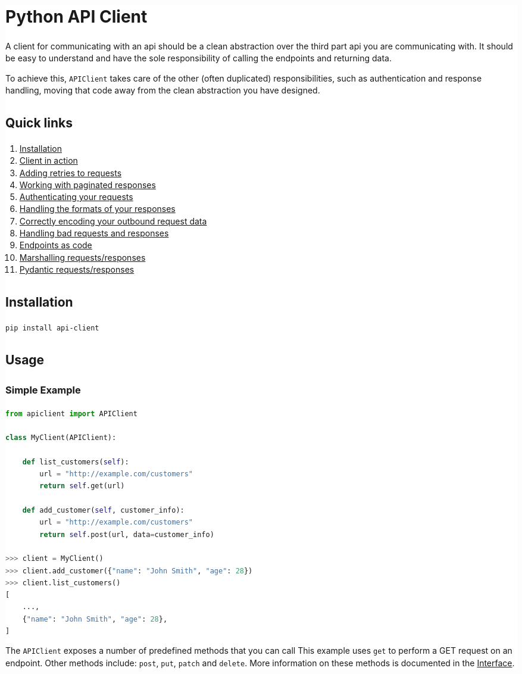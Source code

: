 # Python API Client

A client for communicating with an api should be a clean abstraction
over the third part api you are communicating with. It should be easy to
understand and have the sole responsibility of calling the endpoints and
returning data.

To achieve this, `APIClient` takes care of the other (often duplicated)
responsibilities, such as authentication and response handling, moving
that code away from the clean abstraction you have designed.

## Quick links
1. [Installation](#Installation)
2. [Client in action](#Usage)
3. [Adding retries to requests](#Retrying)
4. [Working with paginated responses](#Pagination)
5. [Authenticating your requests](#Authentication-Methods)
6. [Handling the formats of your responses](#Response-Handlers)
7. [Correctly encoding your outbound request data](#Request-Formatters)
8. [Handling bad requests and responses](#Exceptions)
9. [Endpoints as code](#Endpoints)
10. [Marshalling requests/responses](#Marshalling)
11. [Pydantic requests/responses](#Pydantic)

## Installation

```bash
pip install api-client
```

## Usage

### Simple Example
```python
from apiclient import APIClient

class MyClient(APIClient):

    def list_customers(self):
        url = "http://example.com/customers"
        return self.get(url)

    def add_customer(self, customer_info):
        url = "http://example.com/customers"
        return self.post(url, data=customer_info)

>>> client = MyClient()
>>> client.add_customer({"name": "John Smith", "age": 28})
>>> client.list_customers()
[
    ...,
    {"name": "John Smith", "age": 28},
]
```
The `APIClient` exposes a number of predefined methods that you can call
This example uses `get` to perform a GET request on an endpoint.
Other methods include: `post`, `put`, `patch` and `delete`. More
information on these methods is documented in the [Interface](#APIClient-Interface).

